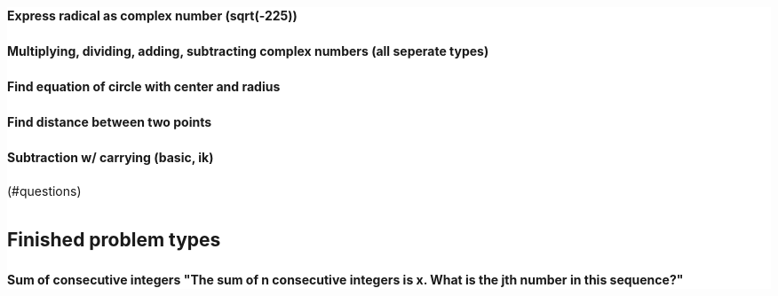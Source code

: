 #### Express radical as complex number (sqrt(-225))

#### Multiplying, dividing, adding, subtracting complex numbers (all seperate types)

#### Find equation of circle with center and radius

#### Find distance between two points

#### Subtraction w/ carrying (basic, ik)

(#questions)

## Finished problem types

#### Sum of consecutive integers "The sum of n consecutive integers is x. What is the jth number in this sequence?"
